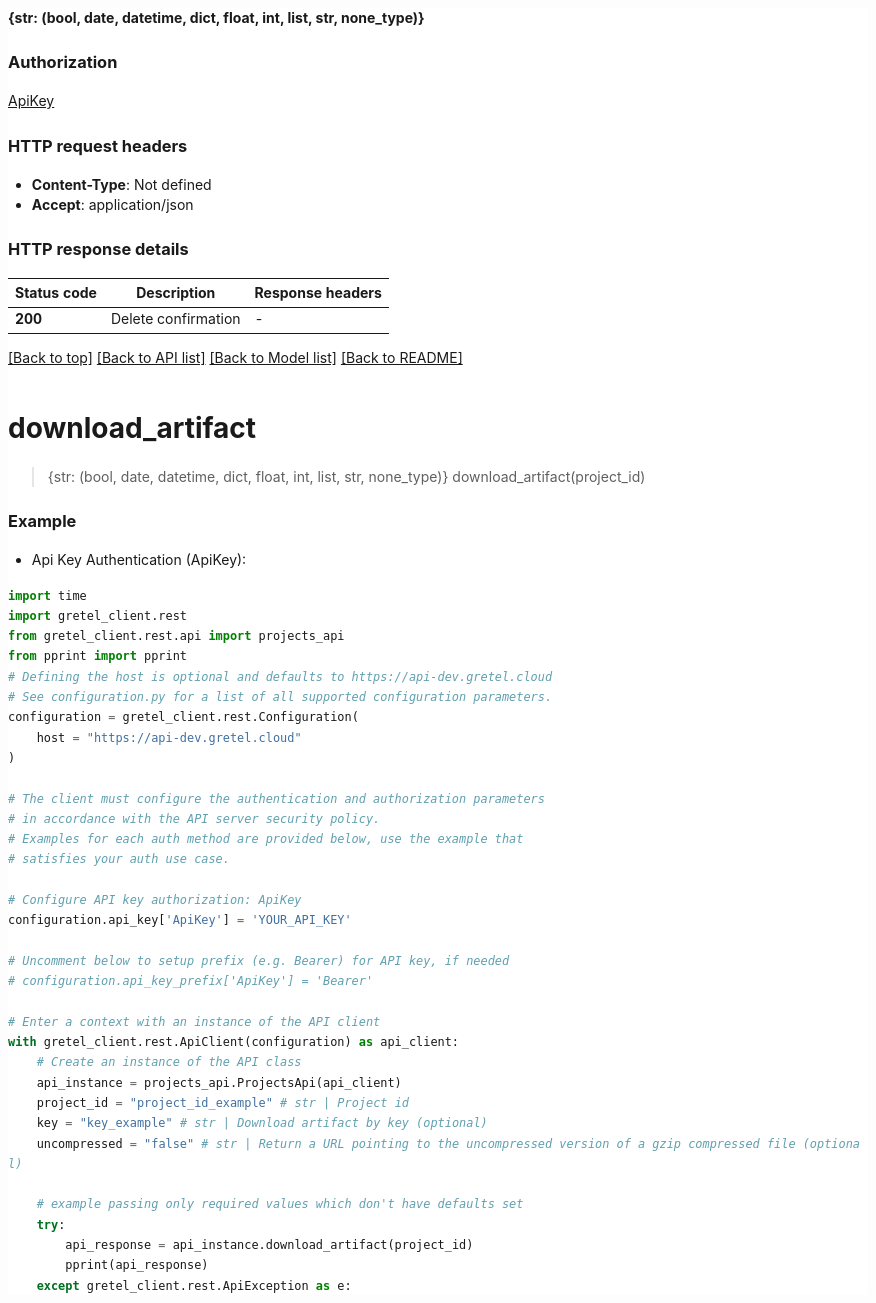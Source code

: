 **{str: (bool, date, datetime, dict, float, int, list, str, none_type)}**

### Authorization

[ApiKey](../README.md#ApiKey)

### HTTP request headers

 - **Content-Type**: Not defined
 - **Accept**: application/json


### HTTP response details
| Status code | Description | Response headers |
|-------------|-------------|------------------|
**200** | Delete confirmation |  -  |

[[Back to top]](#) [[Back to API list]](../README.md#documentation-for-api-endpoints) [[Back to Model list]](../README.md#documentation-for-models) [[Back to README]](../README.md)

# **download_artifact**
> {str: (bool, date, datetime, dict, float, int, list, str, none_type)} download_artifact(project_id)



### Example

* Api Key Authentication (ApiKey):
```python
import time
import gretel_client.rest
from gretel_client.rest.api import projects_api
from pprint import pprint
# Defining the host is optional and defaults to https://api-dev.gretel.cloud
# See configuration.py for a list of all supported configuration parameters.
configuration = gretel_client.rest.Configuration(
    host = "https://api-dev.gretel.cloud"
)

# The client must configure the authentication and authorization parameters
# in accordance with the API server security policy.
# Examples for each auth method are provided below, use the example that
# satisfies your auth use case.

# Configure API key authorization: ApiKey
configuration.api_key['ApiKey'] = 'YOUR_API_KEY'

# Uncomment below to setup prefix (e.g. Bearer) for API key, if needed
# configuration.api_key_prefix['ApiKey'] = 'Bearer'

# Enter a context with an instance of the API client
with gretel_client.rest.ApiClient(configuration) as api_client:
    # Create an instance of the API class
    api_instance = projects_api.ProjectsApi(api_client)
    project_id = "project_id_example" # str | Project id
    key = "key_example" # str | Download artifact by key (optional)
    uncompressed = "false" # str | Return a URL pointing to the uncompressed version of a gzip compressed file (optional)

    # example passing only required values which don't have defaults set
    try:
        api_response = api_instance.download_artifact(project_id)
        pprint(api_response)
    except gretel_client.rest.ApiException as e:
```